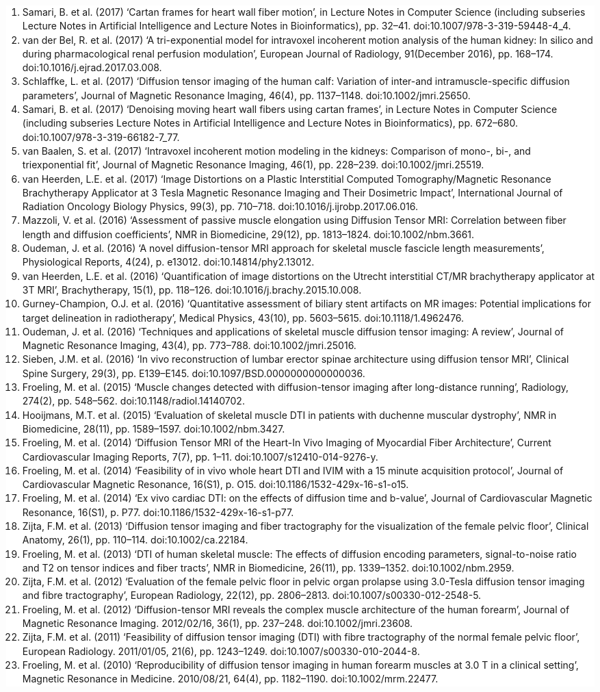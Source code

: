1. Samari, B. et al. (2017) ‘Cartan frames for heart wall fiber motion’, in Lecture Notes in Computer Science (including subseries Lecture Notes in Artificial Intelligence and Lecture Notes in Bioinformatics), pp. 32–41. doi:10.1007/978-3-319-59448-4_4.
1. van der Bel, R. et al. (2017) ‘A tri-exponential model for intravoxel incoherent motion analysis of the human kidney: In silico and during pharmacological renal perfusion modulation’, European Journal of Radiology, 91(December 2016), pp. 168–174. doi:10.1016/j.ejrad.2017.03.008.
1. Schlaffke, L. et al. (2017) ‘Diffusion tensor imaging of the human calf: Variation of inter-and intramuscle-specific diffusion parameters’, Journal of Magnetic Resonance Imaging, 46(4), pp. 1137–1148. doi:10.1002/jmri.25650.
1. Samari, B. et al. (2017) ‘Denoising moving heart wall fibers using cartan frames’, in Lecture Notes in Computer Science (including subseries Lecture Notes in Artificial Intelligence and Lecture Notes in Bioinformatics), pp. 672–680. doi:10.1007/978-3-319-66182-7_77.
1. van Baalen, S. et al. (2017) ‘Intravoxel incoherent motion modeling in the kidneys: Comparison of mono-, bi-, and triexponential fit’, Journal of Magnetic Resonance Imaging, 46(1), pp. 228–239. doi:10.1002/jmri.25519.
1. van Heerden, L.E. et al. (2017) ‘Image Distortions on a Plastic Interstitial Computed Tomography/Magnetic Resonance Brachytherapy Applicator at 3 Tesla Magnetic Resonance Imaging and Their Dosimetric Impact’, International Journal of Radiation Oncology Biology Physics, 99(3), pp. 710–718. doi:10.1016/j.ijrobp.2017.06.016.
1. Mazzoli, V. et al. (2016) ‘Assessment of passive muscle elongation using Diffusion Tensor MRI: Correlation between fiber length and diffusion coefficients’, NMR in Biomedicine, 29(12), pp. 1813–1824. doi:10.1002/nbm.3661.
1. Oudeman, J. et al. (2016) ‘A novel diffusion-tensor MRI approach for skeletal muscle fascicle length measurements’, Physiological Reports, 4(24), p. e13012. doi:10.14814/phy2.13012.
1. van Heerden, L.E. et al. (2016) ‘Quantification of image distortions on the Utrecht interstitial CT/MR brachytherapy applicator at 3T MRI’, Brachytherapy, 15(1), pp. 118–126. doi:10.1016/j.brachy.2015.10.008.
1. Gurney-Champion, O.J. et al. (2016) ‘Quantitative assessment of biliary stent artifacts on MR images: Potential implications for target delineation in radiotherapy’, Medical Physics, 43(10), pp. 5603–5615. doi:10.1118/1.4962476.
1. Oudeman, J. et al. (2016) ‘Techniques and applications of skeletal muscle diffusion tensor imaging: A review’, Journal of Magnetic Resonance Imaging, 43(4), pp. 773–788. doi:10.1002/jmri.25016.
1. Sieben, J.M. et al. (2016) ‘In vivo reconstruction of lumbar erector spinae architecture using diffusion tensor MRI’, Clinical Spine Surgery, 29(3), pp. E139–E145. doi:10.1097/BSD.0000000000000036.
1. Froeling, M. et al. (2015) ‘Muscle changes detected with diffusion-tensor imaging after long-distance running’, Radiology, 274(2), pp. 548–562. doi:10.1148/radiol.14140702.
1. Hooijmans, M.T. et al. (2015) ‘Evaluation of skeletal muscle DTI in patients with duchenne muscular dystrophy’, NMR in Biomedicine, 28(11), pp. 1589–1597. doi:10.1002/nbm.3427.
1. Froeling, M. et al. (2014) ‘Diffusion Tensor MRI of the Heart-In Vivo Imaging of Myocardial Fiber Architecture’, Current Cardiovascular Imaging Reports, 7(7), pp. 1–11. doi:10.1007/s12410-014-9276-y.
1. Froeling, M. et al. (2014) ‘Feasibility of in vivo whole heart DTI and IVIM with a 15 minute acquisition protocol’, Journal of Cardiovascular Magnetic Resonance, 16(S1), p. O15. doi:10.1186/1532-429x-16-s1-o15.
1. Froeling, M. et al. (2014) ‘Ex vivo cardiac DTI: on the effects of diffusion time and b-value’, Journal of Cardiovascular Magnetic Resonance, 16(S1), p. P77. doi:10.1186/1532-429x-16-s1-p77.
1. Zijta, F.M. et al. (2013) ‘Diffusion tensor imaging and fiber tractography for the visualization of the female pelvic floor’, Clinical Anatomy, 26(1), pp. 110–114. doi:10.1002/ca.22184.
1. Froeling, M. et al. (2013) ‘DTI of human skeletal muscle: The effects of diffusion encoding parameters, signal-to-noise ratio and T2 on tensor indices and fiber tracts’, NMR in Biomedicine, 26(11), pp. 1339–1352. doi:10.1002/nbm.2959.
1. Zijta, F.M. et al. (2012) ‘Evaluation of the female pelvic floor in pelvic organ prolapse using 3.0-Tesla diffusion tensor imaging and fibre tractography’, European Radiology, 22(12), pp. 2806–2813. doi:10.1007/s00330-012-2548-5.
1. Froeling, M. et al. (2012) ‘Diffusion-tensor MRI reveals the complex muscle architecture of the human forearm’, Journal of Magnetic Resonance Imaging. 2012/02/16, 36(1), pp. 237–248. doi:10.1002/jmri.23608.
1. Zijta, F.M. et al. (2011) ‘Feasibility of diffusion tensor imaging (DTI) with fibre tractography of the normal female pelvic floor’, European Radiology. 2011/01/05, 21(6), pp. 1243–1249. doi:10.1007/s00330-010-2044-8.
1. Froeling, M. et al. (2010) ‘Reproducibility of diffusion tensor imaging in human forearm muscles at 3.0 T in a clinical setting’, Magnetic Resonance in Medicine. 2010/08/21, 64(4), pp. 1182–1190. doi:10.1002/mrm.22477.